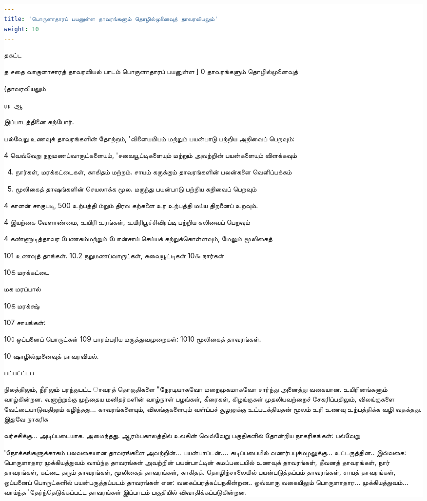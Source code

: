 ```yaml
---
title: 'பொருளாதாரப் பயனுள்ள தாவரங்களும் தொழில்முனைவுத் தாவரவியலும்'
weight: 10
---
```

தகட்ட

த சதை வாகுளாசாரத்‌ தாவரவியல்‌ பாடம்‌ பொருளாதாரப்‌ பயனுள்ள \] 0 தாவரங்களும்‌ தொழில்முனைவுத்‌

(தாவரவியலும்‌

ரர ஆ

இப்பாடத்தினை கற்போர்‌.

பல்வேறு உணவுக்‌ தாவரங்களின்‌ தோற்றம்‌, 'விளையமிபம்‌ மற்றும்‌ பயன்பாடு பற்றிய அறிவைப்‌ பெறவும்‌:

4 வெவ்வேறு நறுமணப்வாருட்களையும்‌, 'சவையூப்டிகளையும்‌ மற்றும்‌ அவற்றின்‌ பயன்களையும்‌ விளக்கவும்‌

4.  நார்கள்‌, மரக்கட்டைகள்‌, காகிதம்‌ மற்றம்‌. சாயம்‌ கருக்கும்‌ தாவரங்களின்‌ பலன்களை வெளிப்பக்கம்‌
    
5.  மூலிகைத்‌ தாஷங்களின்‌ செயலாக்க மூல. மருந்து பயன்பாடு பற்றிய கறிவைப்‌ பெறவும்‌
    

4 காளன்‌ சாகுபடி, 500 உற்பத்தி ம்றும்‌ திரவ கற்களை உர உற்பத்தி மய்ய திறனைப்‌ உறவும்‌.

4 இயற்கை வேளாண்மை, உயிரி உரங்கள்‌, உயிரிபூச்சிவிரப்டி பற்றிய சுலிவைப்‌ பெறவும்‌

4 கண்ணாடித்தாவர பேணகம்மற்றும்‌ போன்சாய்‌ செய்யக்‌ கற்றுக்கொள்ளவும்‌, மேலும்‌ மூலிகைத்‌

101 உணவுத்‌ தாங்கள்‌. 10.2 நறுமணப்வாருட்கள்‌, சுவையூட்டிகள்‌ 10௯ நார்கள்‌

10௧ மரக்கட்டை

மக மரப்பால்‌

10௧ மரக்க்ஷ்‌

107 சாயங்கள்‌:

10௦ ஒப்பனைப்‌ பொருட்கள்‌ 109 பாரம்பரிய மருத்துவமுறைகள்‌: 1010 மூலிகைத்‌ தாவரங்கள்‌.

10 ஷாழில்முனைவுத்‌ தாவரவியல்‌.

பட்பட்ட்டப

நிலத்திலும்‌, நீரிலும்‌ பரந்துபட்ட ாவரத்‌ தொகுதிகளை "நேரடியாகவோ மறைமுகமாகவோ சார்ந்து அனைத்து வகையான. உயிரினங்களும்‌ வாழ்கின்றன. வனாற்றுக்கு முந்தைய மனிதர்களின்‌ வாழ்நாள்‌ பழங்கள்‌, கீரைகள்‌, கிழங்குகள்‌ முதலியவற்றைச்‌ சேகரிப்பதிலும்‌, விலங்குகளை வேட்டையாடுவதிலும்‌ கழிந்தது... காவரங்களையும்‌, விலங்குகளையும்‌ வள்ப்பச்‌ சூழலுக்கு உட்படக்தியதன்‌ மூலம்‌ உரி உணவு உற்பத்திக்க வழி வதக்தது. இதுவே நாகரிக

வர்சசிக்கு... அடிப்படையாக. அமைந்தது. ஆரம்பகாலத்தில்‌ உலகின்‌ வெவ்வேறு பகுதிகளில்‌ தோன்றிய நாகரிகங்கள்‌: பல்வேறு

'நோக்கங்களுக்காகம்‌ பலவகையான தாவரங்களை அவற்றின்‌... பயன்பாப்டன்‌.... கடிப்பபையில்‌ வணர்பபுச்மழலுக்கு... உட்டருத்தின.. இவ்வகை: பொருளாதார முக்கியத்துவம்‌ வாய்ந்த தாவரங்கள்‌ அவற்றின்‌ பயன்பாட்டின்‌ கமப்படையில்‌ உணவுக்‌ தாவரங்கள்‌, தீவனத்‌ தாவரங்கள்‌, நார்‌ தாவரங்கள்‌, கட்டை தரும்‌ தாவரங்கள்‌, மூலிகைத்‌ தாவரங்கள்‌, காகிதத்‌. தொழிற்சாலையில்‌ பயன்படுத்தப்பம்‌ தாவரங்கள்‌, சாயத்‌ தாவரங்கள்‌, ஒப்பனைப்‌ பொருட்களில்‌ பயன்பருத்தப்படம்‌ தாவரங்கள்‌ என: வகைப்பரத்கப்பநகின்றன.. ஒவ்வாரு வகையிலும்‌ பொருளாதார... முக்கியத்துவம்‌... வாய்ந்த 'தேர்ந்தெடுக்கப்பட்ட தாவரங்கள்‌ இப்பாடம்‌ பகுதியில்‌ விவாதிக்கப்படுகின்றன.
